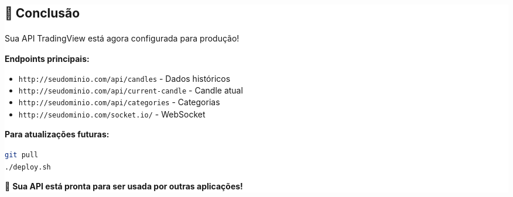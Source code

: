 
## 🎉 Conclusão

Sua API TradingView está agora configurada para produção! 

**Endpoints principais:**
- `http://seudominio.com/api/candles` - Dados históricos
- `http://seudominio.com/api/current-candle` - Candle atual
- `http://seudominio.com/api/categories` - Categorias
- `http://seudominio.com/socket.io/` - WebSocket

**Para atualizações futuras:**
```bash
git pull
./deploy.sh
```

🚀 **Sua API está pronta para ser usada por outras aplicações!**
